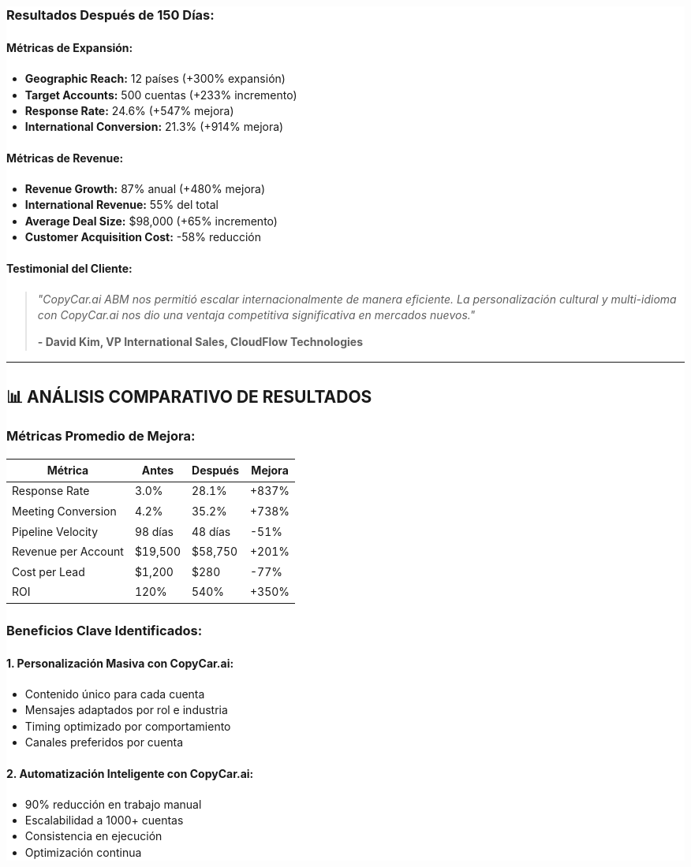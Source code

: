 ### **Resultados Después de 150 Días:**

#### **Métricas de Expansión:**
- **Geographic Reach:** 12 países (+300% expansión)
- **Target Accounts:** 500 cuentas (+233% incremento)
- **Response Rate:** 24.6% (+547% mejora)
- **International Conversion:** 21.3% (+914% mejora)

#### **Métricas de Revenue:**
- **Revenue Growth:** 87% anual (+480% mejora)
- **International Revenue:** 55% del total
- **Average Deal Size:** $98,000 (+65% incremento)
- **Customer Acquisition Cost:** -58% reducción

#### **Testimonial del Cliente:**
> *"CopyCar.ai ABM nos permitió escalar internacionalmente de manera eficiente. La personalización cultural y multi-idioma con CopyCar.ai nos dio una ventaja competitiva significativa en mercados nuevos."*
> 
> **- David Kim, VP International Sales, CloudFlow Technologies**

---

## 📊 ANÁLISIS COMPARATIVO DE RESULTADOS

### **Métricas Promedio de Mejora:**

| Métrica | Antes | Después | Mejora |
|---------|-------|---------|--------|
| Response Rate | 3.0% | 28.1% | +837% |
| Meeting Conversion | 4.2% | 35.2% | +738% |
| Pipeline Velocity | 98 días | 48 días | -51% |
| Revenue per Account | $19,500 | $58,750 | +201% |
| Cost per Lead | $1,200 | $280 | -77% |
| ROI | 120% | 540% | +350% |

### **Beneficios Clave Identificados:**

#### **1. Personalización Masiva con CopyCar.ai:**
- Contenido único para cada cuenta
- Mensajes adaptados por rol e industria
- Timing optimizado por comportamiento
- Canales preferidos por cuenta

#### **2. Automatización Inteligente con CopyCar.ai:**
- 90% reducción en trabajo manual
- Escalabilidad a 1000+ cuentas
- Consistencia en ejecución
- Optimización continua
